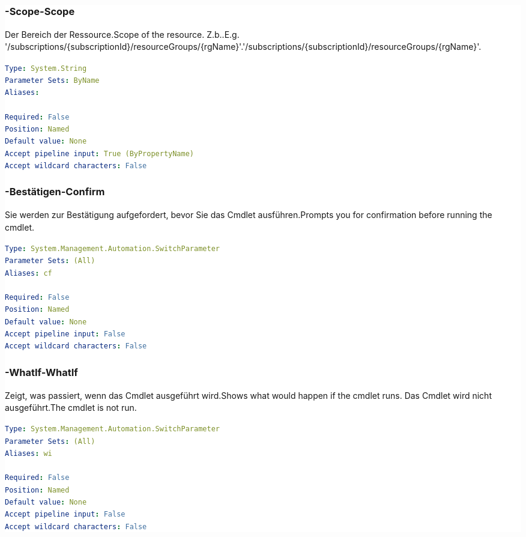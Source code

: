 ### <span data-ttu-id="0b6d4-147">-Scope</span><span class="sxs-lookup"><span data-stu-id="0b6d4-147">-Scope</span></span>
<span data-ttu-id="0b6d4-148">Der Bereich der Ressource.</span><span class="sxs-lookup"><span data-stu-id="0b6d4-148">Scope of the resource.</span></span>
<span data-ttu-id="0b6d4-149">Z.b..</span><span class="sxs-lookup"><span data-stu-id="0b6d4-149">E.g.</span></span>
<span data-ttu-id="0b6d4-150">'/subscriptions/{subscriptionId}/resourceGroups/{rgName}'.</span><span class="sxs-lookup"><span data-stu-id="0b6d4-150">'/subscriptions/{subscriptionId}/resourceGroups/{rgName}'.</span></span>

```yaml
Type: System.String
Parameter Sets: ByName
Aliases:

Required: False
Position: Named
Default value: None
Accept pipeline input: True (ByPropertyName)
Accept wildcard characters: False
```

### <span data-ttu-id="0b6d4-151">-Bestätigen</span><span class="sxs-lookup"><span data-stu-id="0b6d4-151">-Confirm</span></span>
<span data-ttu-id="0b6d4-152">Sie werden zur Bestätigung aufgefordert, bevor Sie das Cmdlet ausführen.</span><span class="sxs-lookup"><span data-stu-id="0b6d4-152">Prompts you for confirmation before running the cmdlet.</span></span>

```yaml
Type: System.Management.Automation.SwitchParameter
Parameter Sets: (All)
Aliases: cf

Required: False
Position: Named
Default value: None
Accept pipeline input: False
Accept wildcard characters: False
```

### <span data-ttu-id="0b6d4-153">-WhatIf</span><span class="sxs-lookup"><span data-stu-id="0b6d4-153">-WhatIf</span></span>
<span data-ttu-id="0b6d4-154">Zeigt, was passiert, wenn das Cmdlet ausgeführt wird.</span><span class="sxs-lookup"><span data-stu-id="0b6d4-154">Shows what would happen if the cmdlet runs.</span></span>
<span data-ttu-id="0b6d4-155">Das Cmdlet wird nicht ausgeführt.</span><span class="sxs-lookup"><span data-stu-id="0b6d4-155">The cmdlet is not run.</span></span>

```yaml
Type: System.Management.Automation.SwitchParameter
Parameter Sets: (All)
Aliases: wi

Required: False
Position: Named
Default value: None
Accept pipeline input: False
Accept wildcard characters: False
```
